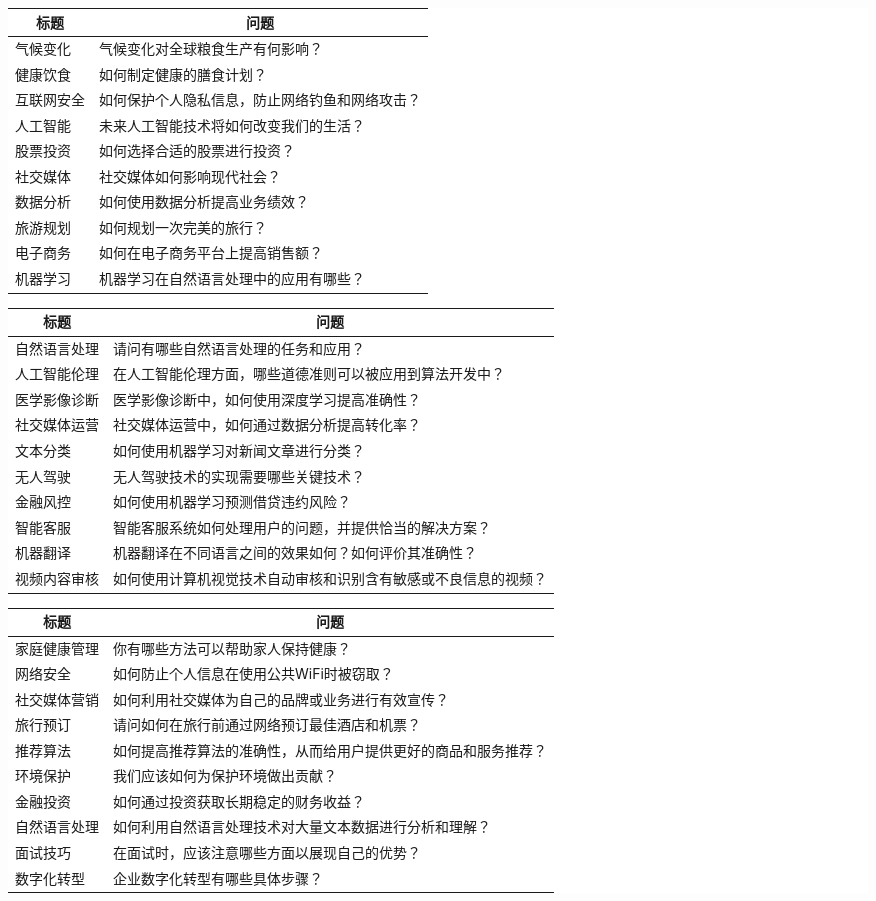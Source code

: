 | 标题 | 问题 |
| --- | --- |
| 气候变化 | 气候变化对全球粮食生产有何影响？ |
| 健康饮食 | 如何制定健康的膳食计划？ |
| 互联网安全 | 如何保护个人隐私信息，防止网络钓鱼和网络攻击？ |
| 人工智能 | 未来人工智能技术将如何改变我们的生活？ |
| 股票投资 | 如何选择合适的股票进行投资？ |
| 社交媒体 | 社交媒体如何影响现代社会？ |
| 数据分析 | 如何使用数据分析提高业务绩效？ |
| 旅游规划 | 如何规划一次完美的旅行？ |
| 电子商务 | 如何在电子商务平台上提高销售额？ |
| 机器学习 | 机器学习在自然语言处理中的应用有哪些？ |

|标题|问题|
|---|---|
|自然语言处理|请问有哪些自然语言处理的任务和应用？|
|人工智能伦理|在人工智能伦理方面，哪些道德准则可以被应用到算法开发中？|
|医学影像诊断|医学影像诊断中，如何使用深度学习提高准确性？|
|社交媒体运营|社交媒体运营中，如何通过数据分析提高转化率？|
|文本分类|如何使用机器学习对新闻文章进行分类？|
|无人驾驶|无人驾驶技术的实现需要哪些关键技术？|
|金融风控|如何使用机器学习预测借贷违约风险？|
|智能客服|智能客服系统如何处理用户的问题，并提供恰当的解决方案？|
|机器翻译|机器翻译在不同语言之间的效果如何？如何评价其准确性？|
|视频内容审核|如何使用计算机视觉技术自动审核和识别含有敏感或不良信息的视频？|

| 标题                            | 问题                                                                                                                                  |
|---------------------------------|---------------------------------------------------------------------------------------------------------------------------------------|
| 家庭健康管理                   | 你有哪些方法可以帮助家人保持健康？                                                                                                    |
| 网络安全                        | 如何防止个人信息在使用公共WiFi时被窃取？                                                                                            |
| 社交媒体营销                   | 如何利用社交媒体为自己的品牌或业务进行有效宣传？                                                                                  |
| 旅行预订                        | 请问如何在旅行前通过网络预订最佳酒店和机票？                                                                                        |
| 推荐算法                        | 如何提高推荐算法的准确性，从而给用户提供更好的商品和服务推荐？                                                                      |
| 环境保护                        | 我们应该如何为保护环境做出贡献？                                                                                                      |
| 金融投资                        | 如何通过投资获取长期稳定的财务收益？                                                                                                |
| 自然语言处理                   | 如何利用自然语言处理技术对大量文本数据进行分析和理解？                                                                              |
| 面试技巧                        | 在面试时，应该注意哪些方面以展现自己的优势？                                                                                        |
| 数字化转型                     | 企业数字化转型有哪些具体步骤？                                                                                                        |

